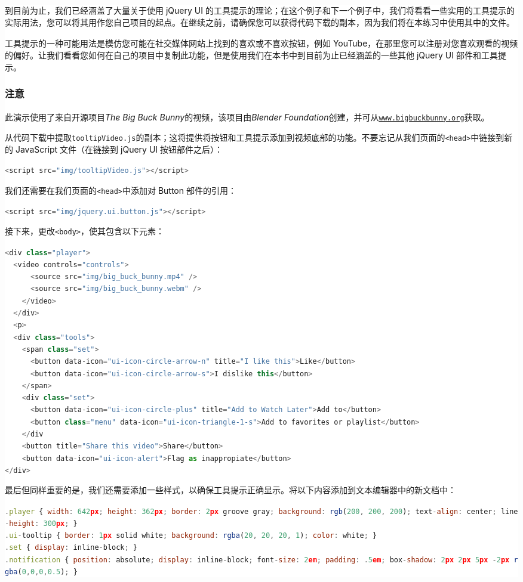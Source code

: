 到目前为止，我们已经涵盖了大量关于使用 jQuery UI 的工具提示的理论；在这个例子和下一个例子中，我们将看看一些实用的工具提示的实际用法，您可以将其用作您自己项目的起点。在继续之前，请确保您可以获得代码下载的副本，因为我们将在本练习中使用其中的文件。

工具提示的一种可能用法是模仿您可能在社交媒体网站上找到的喜欢或不喜欢按钮，例如 YouTube，在那里您可以注册对您喜欢观看的视频的偏好。让我们看看您如何在自己的项目中复制此功能，但是使用我们在本书中到目前为止已经涵盖的一些其他 jQuery UI 部件和工具提示。

### 注意

此演示使用了来自开源项目*The Big Buck Bunny*的视频，该项目由*Blender Foundation*创建，并可从[`www.bigbuckbunny.org`](http://www.bigbuckbunny.org)获取。

从代码下载中提取`tooltipVideo.js`的副本；这将提供将按钮和工具提示添加到视频底部的功能。不要忘记从我们页面的`<head>`中链接到新的 JavaScript 文件（在链接到 jQuery UI 按钮部件之后）：

```js
<script src="img/tooltipVideo.js"></script>
```

我们还需要在我们页面的`<head>`中添加对 Button 部件的引用：

```js
<script src="img/jquery.ui.button.js"></script>
```

接下来，更改`<body>`，使其包含以下元素：

```js
<div class="player">
  <video controls="controls">
      <source src="img/big_buck_bunny.mp4" />
      <source src="img/big_buck_bunny.webm" />
    </video>
  </div>
  <p>
  <div class="tools">
    <span class="set">
      <button data-icon="ui-icon-circle-arrow-n" title="I like this">Like</button>
      <button data-icon="ui-icon-circle-arrow-s">I dislike this</button>
    </span>
    <div class="set">
      <button data-icon="ui-icon-circle-plus" title="Add to Watch Later">Add to</button>
      <button class="menu" data-icon="ui-icon-triangle-1-s">Add to favorites or playlist</button>
    </div
    <button title="Share this video">Share</button>
    <button data-icon="ui-icon-alert">Flag as inappropiate</button>
</div>

```

最后但同样重要的是，我们还需要添加一些样式，以确保工具提示正确显示。将以下内容添加到文本编辑器中的新文档中：

```js
.player { width: 642px; height: 362px; border: 2px groove gray; background: rgb(200, 200, 200); text-align: center; line-height: 300px; }
.ui-tooltip { border: 1px solid white; background: rgba(20, 20, 20, 1); color: white; }
.set { display: inline-block; }
.notification { position: absolute; display: inline-block; font-size: 2em; padding: .5em; box-shadow: 2px 2px 5px -2px rgba(0,0,0,0.5); }
```
